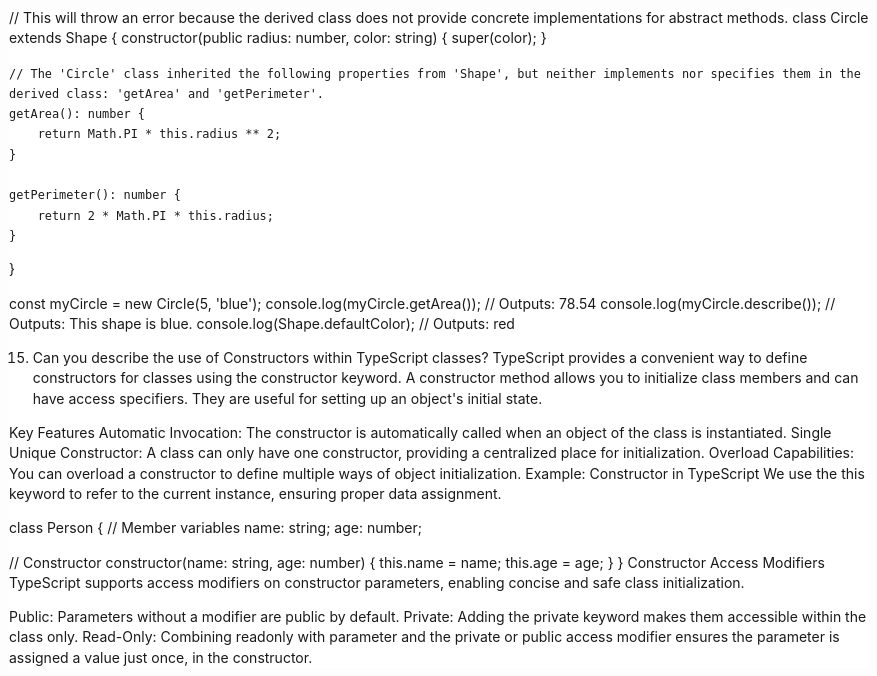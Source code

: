 // This will throw an error because the derived class does not provide concrete implementations for abstract methods.
class Circle extends Shape { 
    constructor(public radius: number, color: string) {
        super(color);
    }

    // The 'Circle' class inherited the following properties from 'Shape', but neither implements nor specifies them in the derived class: 'getArea' and 'getPerimeter'.
    getArea(): number {
        return Math.PI * this.radius ** 2;
    }

    getPerimeter(): number {
        return 2 * Math.PI * this.radius;
    }
}

const myCircle = new Circle(5, 'blue');
console.log(myCircle.getArea()); // Outputs: 78.54
console.log(myCircle.describe()); // Outputs: This shape is blue.
console.log(Shape.defaultColor); // Outputs: red

15. Can you describe the use of Constructors within TypeScript classes?
TypeScript provides a convenient way to define constructors for classes using the constructor keyword. A constructor method allows you to initialize class members and can have access specifiers. They are useful for setting up an object's initial state.

Key Features
Automatic Invocation: The constructor is automatically called when an object of the class is instantiated.
Single Unique Constructor: A class can only have one constructor, providing a centralized place for initialization.
Overload Capabilities: You can overload a constructor to define multiple ways of object initialization.
Example: Constructor in TypeScript
We use the this keyword to refer to the current instance, ensuring proper data assignment.

class Person {
  // Member variables
  name: string;
  age: number;
  
  // Constructor
  constructor(name: string, age: number) {
    this.name = name;
    this.age = age;
  }
}
Constructor Access Modifiers
TypeScript supports access modifiers on constructor parameters, enabling concise and safe class initialization.

Public: Parameters without a modifier are public by default.
Private: Adding the private keyword makes them accessible within the class only.
Read-Only: Combining readonly with parameter and the private or public access modifier ensures the parameter is assigned a value just once, in the constructor.
